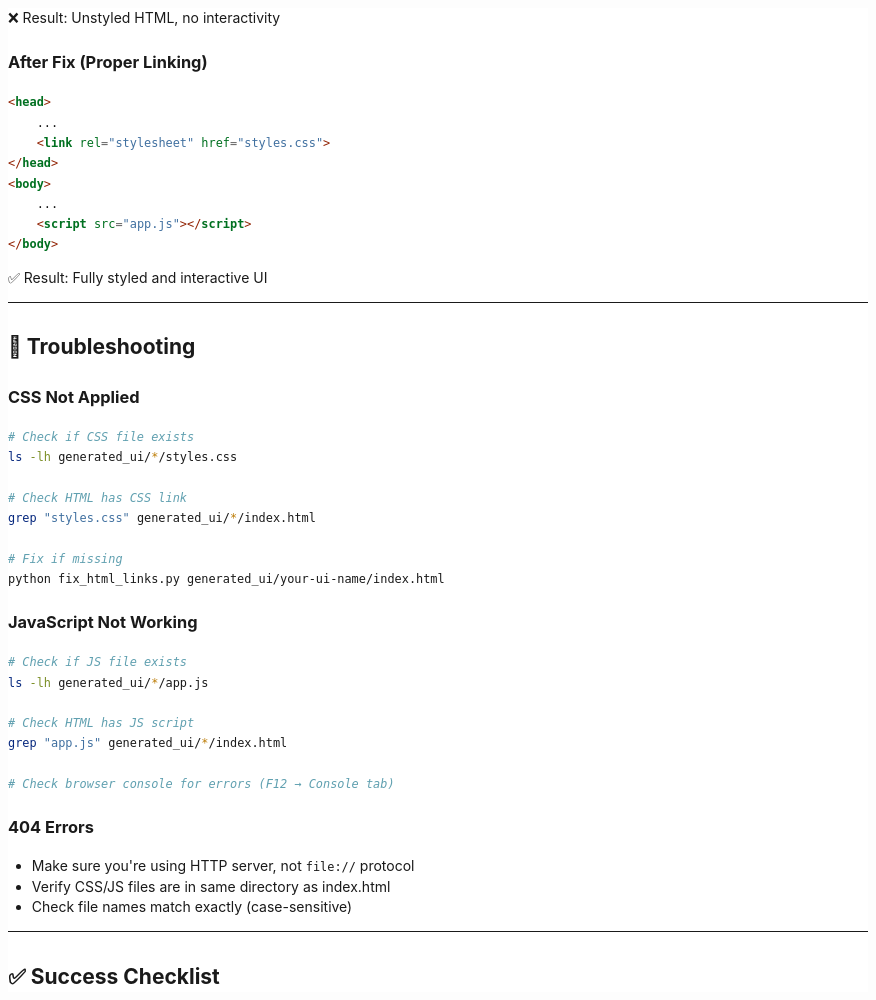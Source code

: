❌ Result: Unstyled HTML, no interactivity

### After Fix (Proper Linking)
```html
<head>
    ...
    <link rel="stylesheet" href="styles.css">
</head>
<body>
    ...
    <script src="app.js"></script>
</body>
```

✅ Result: Fully styled and interactive UI

---

## 🐛 Troubleshooting

### CSS Not Applied
```bash
# Check if CSS file exists
ls -lh generated_ui/*/styles.css

# Check HTML has CSS link
grep "styles.css" generated_ui/*/index.html

# Fix if missing
python fix_html_links.py generated_ui/your-ui-name/index.html
```

### JavaScript Not Working
```bash
# Check if JS file exists
ls -lh generated_ui/*/app.js

# Check HTML has JS script
grep "app.js" generated_ui/*/index.html

# Check browser console for errors (F12 → Console tab)
```

### 404 Errors
- Make sure you're using HTTP server, not `file://` protocol
- Verify CSS/JS files are in same directory as index.html
- Check file names match exactly (case-sensitive)

---

## ✅ Success Checklist
